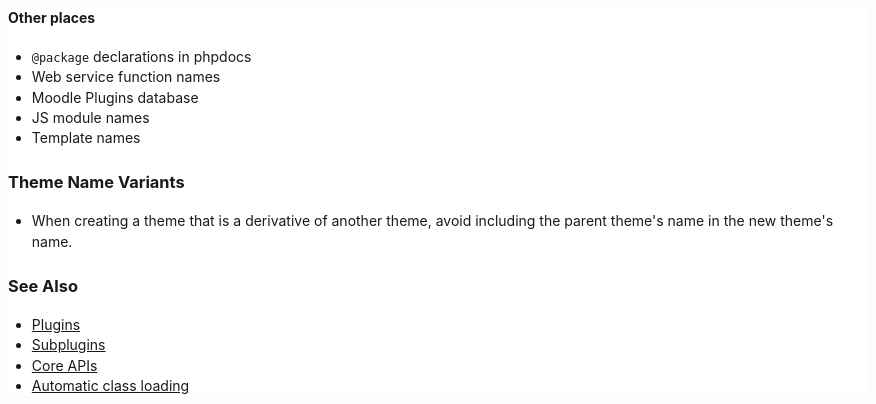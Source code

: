#### Other places

-   `@package` declarations in phpdocs
-   Web service function names
-   Moodle Plugins database
-   JS module names
-   Template names

### Theme Name Variants

-   When creating a theme that is a derivative of another theme, avoid including the parent theme's name in the new theme's name.

### See Also

-   [Plugins](https://docs.moodle.org/dev/Plugins)
-   [Subplugins](https://docs.moodle.org/dev/Subplugins)
-   [Core APIs](https://docs.moodle.org/dev/Core_APIs)
-   [Automatic class loading](https://docs.moodle.org/dev/Automatic_class_loading)
